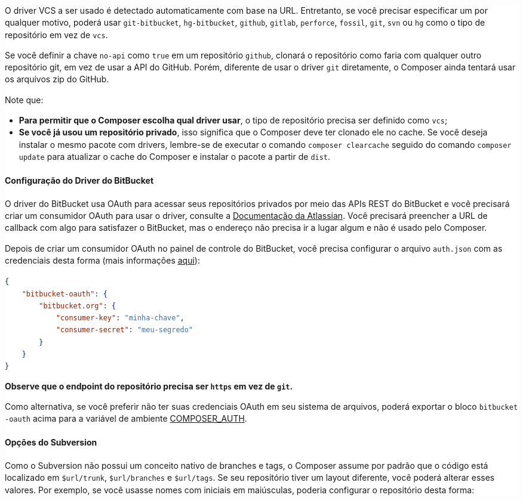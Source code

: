 O driver VCS a ser usado é detectado automaticamente com base na URL.
Entretanto, se você precisar especificar um por qualquer motivo, poderá usar
`git-bitbucket`, `hg-bitbucket`, `github`, `gitlab`, `perforce`, `fossil`,
`git`, `svn` ou `hg` como o tipo de repositório em vez de `vcs`.

Se você definir a chave `no-api` como `true` em um repositório `github`, clonará
o repositório como faria com qualquer outro repositório git, em vez de usar a
API do GitHub. Porém, diferente de usar o driver `git` diretamente, o Composer
ainda tentará usar os arquivos zip do GitHub.

Note que:

* **Para permitir que o Composer escolha qual driver usar**, o tipo de
  repositório precisa ser definido como `vcs`;
* **Se você já usou um repositório privado**, isso significa que o Composer deve
  ter clonado ele no cache. Se você deseja instalar o mesmo pacote com drivers,
  lembre-se de executar o comando `composer clearcache` seguido do comando
  `composer update` para atualizar o cache do Composer e instalar o pacote a
  partir de `dist`.

#### Configuração do Driver do BitBucket

O driver do BitBucket usa OAuth para acessar seus repositórios privados por meio
das APIs REST do BitBucket e você precisará criar um consumidor OAuth para usar
o driver, consulte a [Documentação da Atlassian][bitbucket-oauth]. Você
precisará preencher a URL de callback com algo para satisfazer o BitBucket, mas
o endereço não precisa ir a lugar algum e não é usado pelo Composer.

Depois de criar um consumidor OAuth no painel de controle do BitBucket, você
precisa configurar o arquivo `auth.json` com as credenciais desta forma (mais
informações [aqui][config-bitbucket]):

```json
{
    "bitbucket-oauth": {
        "bitbucket.org": {
            "consumer-key": "minha-chave",
            "consumer-secret": "meu-segredo"
        }
    }
}
```

**Observe que o endpoint do repositório precisa ser `https` em vez de `git`.**

Como alternativa, se você preferir não ter suas credenciais OAuth em seu sistema
de arquivos, poderá exportar o bloco `bitbucket-oauth` acima para a variável de
ambiente [COMPOSER_AUTH][composer-auth].

#### Opções do Subversion

Como o Subversion não possui um conceito nativo de branches e tags, o Composer
assume por padrão que o código está localizado em `$url/trunk`, `$url/branches`
e `$url/tags`. Se seu repositório tiver um layout diferente, você poderá alterar
esses valores. Por exemplo, se você usasse nomes com iniciais em maiúsculas,
poderia configurar o repositório desta forma:


[art-aliases]: artigos/aliases.md
[art-satis]: artigos/handling-private-packages-with-satis.md
[bitbucket]: https://bitbucket.org
[bitbucket-oauth]: https://confluence.atlassian.com/bitbucket/oauth-on-bitbucket-cloud-238027431.html
[composer-auth]: cli.md#composer-auth
[config-bitbucket]: 06-config.md#bitbucket-oauth
[faq-recursive-repos]: faqs/why-can't-composer-load-repositories-recursively.md
[github]: https://github.com
[github-satis]: https://github.com/composer/satis
[libraries]: bibliotecas.md
[packages]: #packages
[packagist]: https://packagist.com/
[php-context]: https://www.php.net/manual/pt_BR/context.php
[php-glob]: https://php.net/glob
[schema]: esquema.md
[vcs-fossil]: https://www.fossil-scm.org/
[vcs-git]: https://git-scm.com
[vcs-hg]: https://www.mercurial-scm.org
[vcs-svn]: https://subversion.apache.org